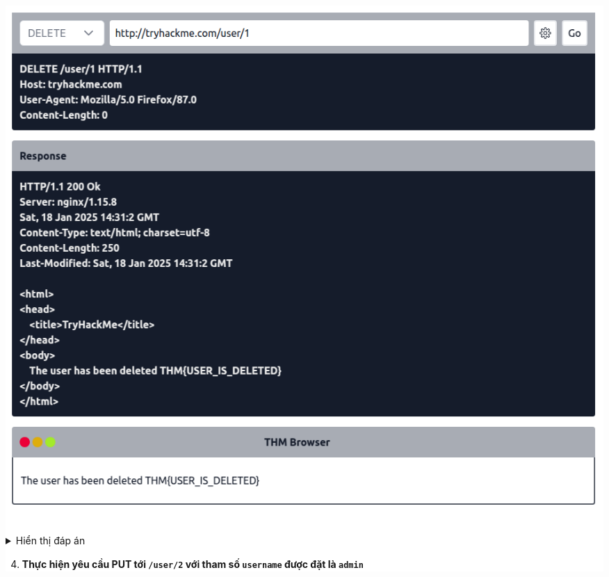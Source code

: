 ![Thực hành](./img/2_HTTP_in_Detail/7.3.png)

<details><summary>Hiển thị đáp án</summary></details>  

4. **Thực hiện yêu cầu PUT tới `/user/2` với tham số `username` được đặt là `admin`**  
